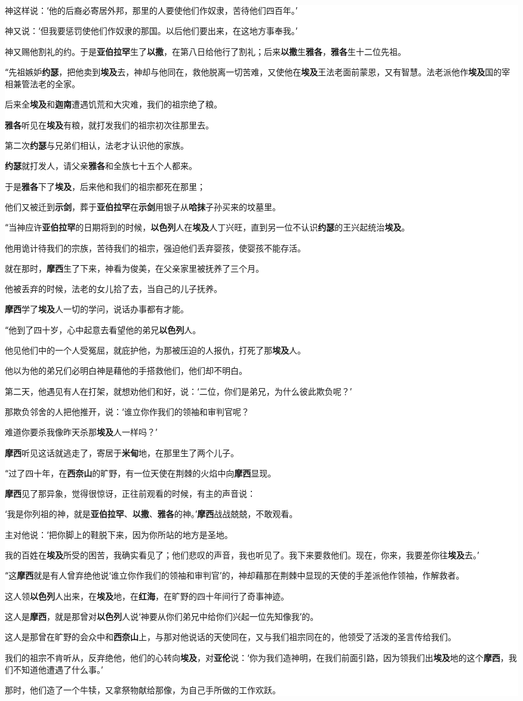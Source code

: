 神这样说：‘他的后裔必寄居外邦，那里的人要使他们作奴隶，苦待他们四百年。’

神又说：‘但我要惩罚使他们作奴隶的那国。以后他们要出来，在这地方事奉我。’

神又赐他割礼的约。于是**亚伯拉罕**生了**以撒**，在第八日给他行了割礼；后来**以撒**生**雅各**，**雅各**生十二位先祖。

“先祖嫉妒**约瑟**，把他卖到**埃及**去，神却与他同在，救他脱离一切苦难，又使他在**埃及**王法老面前蒙恩，又有智慧。法老派他作**埃及**国的宰相兼管法老的全家。

后来全**埃及**和**迦南**遭遇饥荒和大灾难，我们的祖宗绝了粮。

**雅各**听见在**埃及**有粮，就打发我们的祖宗初次往那里去。

第二次**约瑟**与兄弟们相认，法老才认识他的家族。

**约瑟**就打发人，请父亲**雅各**和全族七十五个人都来。

于是**雅各**下了**埃及**，后来他和我们的祖宗都死在那里；

他们又被迁到**示剑**，葬于**亚伯拉罕**在**示剑**用银子从**哈抹**子孙买来的坟墓里。

“当神应许**亚伯拉罕**的日期将到的时候，**以色列**人在**埃及**人丁兴旺，直到另一位不认识**约瑟**的王兴起统治**埃及**。

他用诡计待我们的宗族，苦待我们的祖宗，强迫他们丢弃婴孩，使婴孩不能存活。

就在那时，**摩西**生了下来，神看为俊美，在父亲家里被抚养了三个月。

他被丢弃的时候，法老的女儿拾了去，当自己的儿子抚养。

**摩西**学了**埃及**人一切的学问，说话办事都有才能。

“他到了四十岁，心中起意去看望他的弟兄**以色列**人。

他见他们中的一个人受冤屈，就庇护他，为那被压迫的人报仇，打死了那**埃及**人。

他以为他的弟兄们必明白神是藉他的手搭救他们，他们却不明白。

第二天，他遇见有人在打架，就想劝他们和好，说：‘二位，你们是弟兄，为什么彼此欺负呢？’

那欺负邻舍的人把他推开，说：‘谁立你作我们的领袖和审判官呢？

难道你要杀我像昨天杀那**埃及**人一样吗？’

**摩西**听见这话就逃走了，寄居于**米甸**地，在那里生了两个儿子。

“过了四十年，在**西奈山**的旷野，有一位天使在荆棘的火焰中向**摩西**显现。

**摩西**见了那异象，觉得很惊讶，正往前观看的时候，有主的声音说：

‘我是你列祖的神，就是**亚伯拉罕**、**以撒**、**雅各**的神。’**摩西**战战兢兢，不敢观看。

主对他说：‘把你脚上的鞋脱下来，因为你所站的地方是圣地。

我的百姓在**埃及**所受的困苦，我确实看见了；他们悲叹的声音，我也听见了。我下来要救他们。现在，你来，我要差你往**埃及**去。’

“这**摩西**就是有人曾弃绝他说‘谁立你作我们的领袖和审判官’的，神却藉那在荆棘中显现的天使的手差派他作领袖，作解救者。

这人领**以色列**人出来，在**埃及**地，在**红海**，在旷野的四十年间行了奇事神迹。

这人是**摩西**，就是那曾对**以色列**人说‘神要从你们弟兄中给你们兴起一位先知像我’的。

这人是那曾在旷野的会众中和**西奈山**上，与那对他说话的天使同在，又与我们祖宗同在的，他领受了活泼的圣言传给我们。

我们的祖宗不肯听从，反弃绝他，他们的心转向**埃及**，对**亚伦**说：‘你为我们造神明，在我们前面引路，因为领我们出**埃及**地的这个**摩西**，我们不知道他遭遇了什么事。’

那时，他们造了一个牛犊，又拿祭物献给那像，为自己手所做的工作欢跃。
